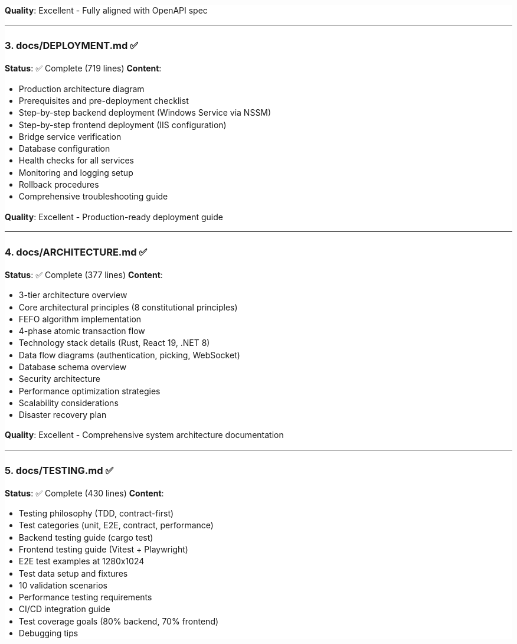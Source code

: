 **Quality**: Excellent - Fully aligned with OpenAPI spec

---

### 3. docs/DEPLOYMENT.md ✅
**Status**: ✅ Complete (719 lines)
**Content**:
- Production architecture diagram
- Prerequisites and pre-deployment checklist
- Step-by-step backend deployment (Windows Service via NSSM)
- Step-by-step frontend deployment (IIS configuration)
- Bridge service verification
- Database configuration
- Health checks for all services
- Monitoring and logging setup
- Rollback procedures
- Comprehensive troubleshooting guide

**Quality**: Excellent - Production-ready deployment guide

---

### 4. docs/ARCHITECTURE.md ✅
**Status**: ✅ Complete (377 lines)
**Content**:
- 3-tier architecture overview
- Core architectural principles (8 constitutional principles)
- FEFO algorithm implementation
- 4-phase atomic transaction flow
- Technology stack details (Rust, React 19, .NET 8)
- Data flow diagrams (authentication, picking, WebSocket)
- Database schema overview
- Security architecture
- Performance optimization strategies
- Scalability considerations
- Disaster recovery plan

**Quality**: Excellent - Comprehensive system architecture documentation

---

### 5. docs/TESTING.md ✅
**Status**: ✅ Complete (430 lines)
**Content**:
- Testing philosophy (TDD, contract-first)
- Test categories (unit, E2E, contract, performance)
- Backend testing guide (cargo test)
- Frontend testing guide (Vitest + Playwright)
- E2E test examples at 1280x1024
- Test data setup and fixtures
- 10 validation scenarios
- Performance testing requirements
- CI/CD integration guide
- Test coverage goals (80% backend, 70% frontend)
- Debugging tips
